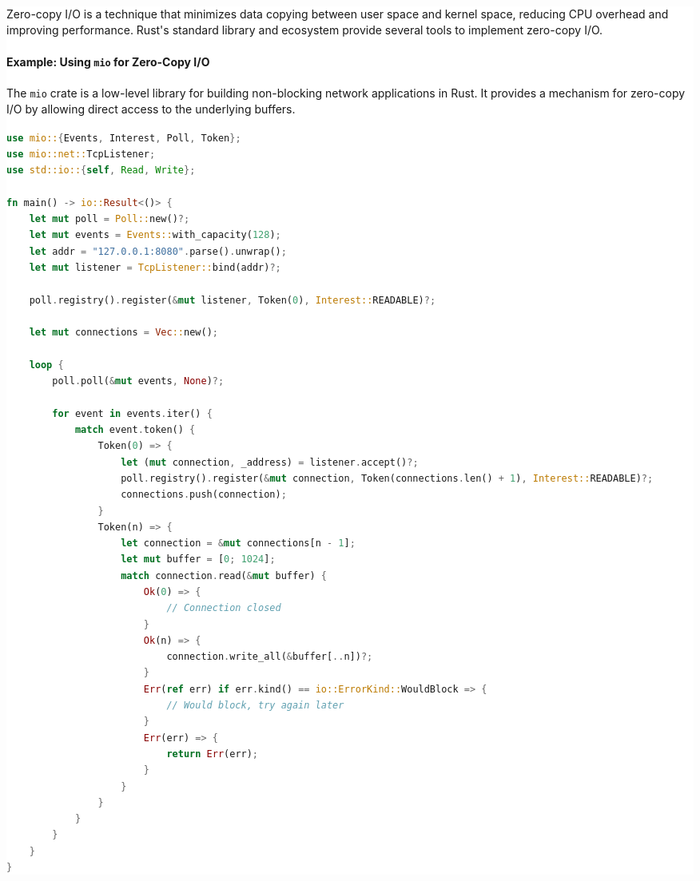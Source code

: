 Zero-copy I/O is a technique that minimizes data copying between user space and kernel space, reducing CPU overhead and improving performance. Rust's standard library and ecosystem provide several tools to implement zero-copy I/O.

#### Example: Using `mio` for Zero-Copy I/O

The `mio` crate is a low-level library for building non-blocking network applications in Rust. It provides a mechanism for zero-copy I/O by allowing direct access to the underlying buffers.

```rust
use mio::{Events, Interest, Poll, Token};
use mio::net::TcpListener;
use std::io::{self, Read, Write};

fn main() -> io::Result<()> {
    let mut poll = Poll::new()?;
    let mut events = Events::with_capacity(128);
    let addr = "127.0.0.1:8080".parse().unwrap();
    let mut listener = TcpListener::bind(addr)?;

    poll.registry().register(&mut listener, Token(0), Interest::READABLE)?;

    let mut connections = Vec::new();

    loop {
        poll.poll(&mut events, None)?;

        for event in events.iter() {
            match event.token() {
                Token(0) => {
                    let (mut connection, _address) = listener.accept()?;
                    poll.registry().register(&mut connection, Token(connections.len() + 1), Interest::READABLE)?;
                    connections.push(connection);
                }
                Token(n) => {
                    let connection = &mut connections[n - 1];
                    let mut buffer = [0; 1024];
                    match connection.read(&mut buffer) {
                        Ok(0) => {
                            // Connection closed
                        }
                        Ok(n) => {
                            connection.write_all(&buffer[..n])?;
                        }
                        Err(ref err) if err.kind() == io::ErrorKind::WouldBlock => {
                            // Would block, try again later
                        }
                        Err(err) => {
                            return Err(err);
                        }
                    }
                }
            }
        }
    }
}
```
